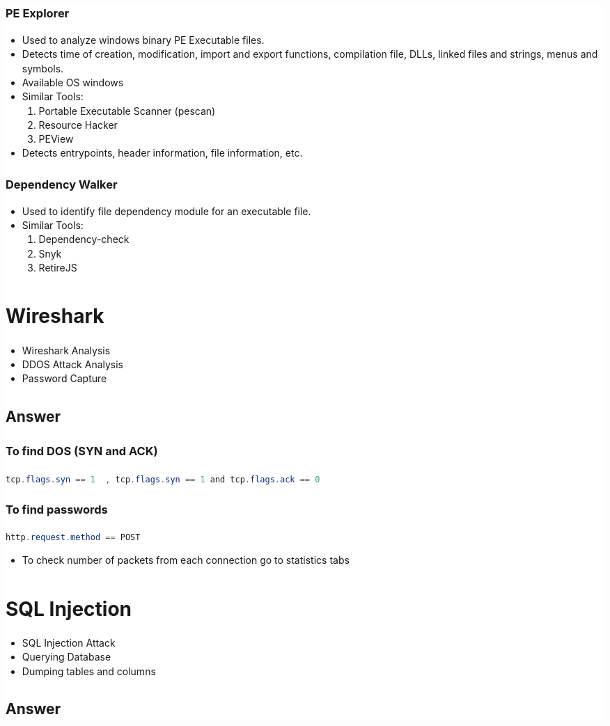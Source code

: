 ### PE Explorer

- Used to analyze windows binary PE Executable files.
- Detects time of creation, modification, import and export functions, compilation file, DLLs, linked files and strings, menus and symbols.
- Available OS windows
- Similar Tools:
	1. Portable Executable Scanner (pescan)
	2. Resource Hacker
	3. PEView
- Detects entrypoints, header information, file information, etc.

### Dependency Walker

- Used to identify file dependency module for an executable file.
- Similar Tools:
	1. Dependency-check
	2. Snyk
	3. RetireJS

# Wireshark

- Wireshark Analysis
- DDOS Attack Analysis
- Password Capture

## Answer

### To find DOS (SYN and ACK)

```java
tcp.flags.syn == 1  , tcp.flags.syn == 1 and tcp.flags.ack == 0
```

### To find passwords 

```java
http.request.method == POST
```

- To check number of packets from each connection go to statistics tabs

# SQL Injection

- SQL Injection Attack
- Querying Database
- Dumping tables and columns

## Answer

